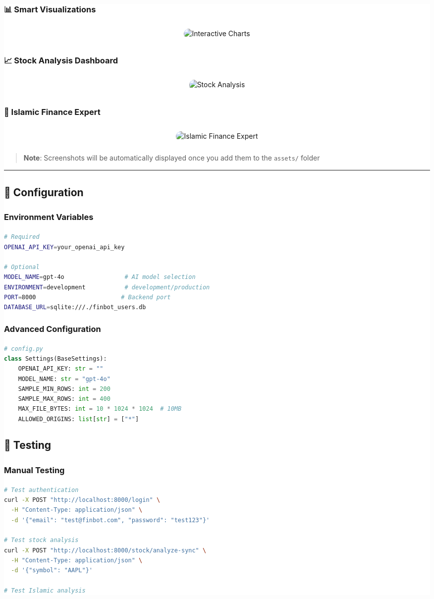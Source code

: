 ### 📊 Smart Visualizations
<div align="center">
<img src="assets/screenshot_charts.png" alt="Interactive Charts" width="600" style="border-radius: 10px; margin: 10px;">
</div>

### 📈 Stock Analysis Dashboard
<div align="center">
<img src="assets/screenshot_stock_analysis.png" alt="Stock Analysis" width="600" style="border-radius: 10px; margin: 10px;">
</div>

### 🕌 Islamic Finance Expert
<div align="center">
<img src="assets/screenshot_islamic_expert.png" alt="Islamic Finance Expert" width="600" style="border-radius: 10px; margin: 10px;">
</div>

> **Note**: Screenshots will be automatically displayed once you add them to the `assets/` folder

---

## 🔧 Configuration

### Environment Variables
```bash
# Required
OPENAI_API_KEY=your_openai_api_key

# Optional
MODEL_NAME=gpt-4o                 # AI model selection
ENVIRONMENT=development           # development/production
PORT=8000                        # Backend port
DATABASE_URL=sqlite:///./finbot_users.db
```

### Advanced Configuration
```python
# config.py
class Settings(BaseSettings):
    OPENAI_API_KEY: str = ""
    MODEL_NAME: str = "gpt-4o"
    SAMPLE_MIN_ROWS: int = 200
    SAMPLE_MAX_ROWS: int = 400
    MAX_FILE_BYTES: int = 10 * 1024 * 1024  # 10MB
    ALLOWED_ORIGINS: list[str] = ["*"]
```

## 🧪 Testing

### Manual Testing
```bash
# Test authentication
curl -X POST "http://localhost:8000/login" \
  -H "Content-Type: application/json" \
  -d '{"email": "test@finbot.com", "password": "test123"}'

# Test stock analysis
curl -X POST "http://localhost:8000/stock/analyze-sync" \
  -H "Content-Type: application/json" \
  -d '{"symbol": "AAPL"}'

# Test Islamic analysis
```